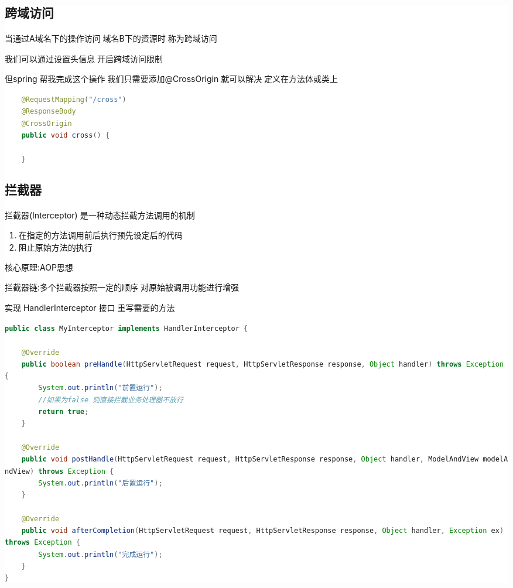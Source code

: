 

## 跨域访问

当通过A域名下的操作访问 域名B下的资源时 称为跨域访问

我们可以通过设置头信息 开启跨域访问限制

但spring 帮我完成这个操作 我们只需要添加@CrossOrigin 就可以解决   定义在方法体或类上

```java
    @RequestMapping("/cross")
    @ResponseBody
    @CrossOrigin
    public void cross() {

    }
```



## 拦截器

拦截器(Interceptor)  是一种动态拦截方法调用的机制

1. 在指定的方法调用前后执行预先设定后的代码
2. 阻止原始方法的执行

核心原理:AOP思想

拦截器链:多个拦截器按照一定的顺序 对原始被调用功能进行增强



实现  HandlerInterceptor 接口 重写需要的方法

```java
public class MyInterceptor implements HandlerInterceptor {

    @Override
    public boolean preHandle(HttpServletRequest request, HttpServletResponse response, Object handler) throws Exception {
        System.out.println("前置运行");
        //如果为false 则直接拦截业务处理器不放行
        return true;
    }

    @Override
    public void postHandle(HttpServletRequest request, HttpServletResponse response, Object handler, ModelAndView modelAndView) throws Exception {
        System.out.println("后置运行");
    }

    @Override
    public void afterCompletion(HttpServletRequest request, HttpServletResponse response, Object handler, Exception ex) throws Exception {
        System.out.println("完成运行");
    }
}
```
